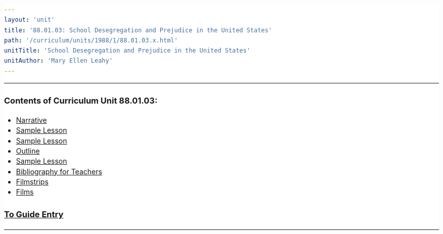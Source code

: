 ```yaml
---
layout: 'unit'
title: '88.01.03: School Desegregation and Prejudice in the United States'
path: '/curriculum/units/1988/1/88.01.03.x.html'
unitTitle: 'School Desegregation and Prejudice in the United States'
unitAuthor: 'Mary Ellen Leahy'
---
```


<body>
<hr/>
 <h3>
  Contents of Curriculum Unit 88.01.03:
 </h3>
 <ul>
  <a href="#a">
   <li>
    Narrative
   </li>
  </a>
  <a href="#b">
   <li>
    Sample Lesson
   </li>
  </a>
  <a href="#c">
   <li>
    Sample Lesson
   </li>
  </a>
  <a href="#d">
   <li>
    Outline
   </li>
  </a>
  <a href="#e">
   <li>
    Sample Lesson
   </li>
  </a>
  <a href="#f">
   <li>
    Bibliography for Teachers
   </li>
  </a>
  <a href="#g">
   <li>
    Filmstrips
   </li>
  </a>
  <a href="#h">
   <li>
    Films
   </li>
  </a>
 </ul>
 <h3>
  <a href="../../../guides/1988/1/88.01.03.x.html">
   To Guide Entry
  </a>
 </h3>
<hr/>
 <h3>